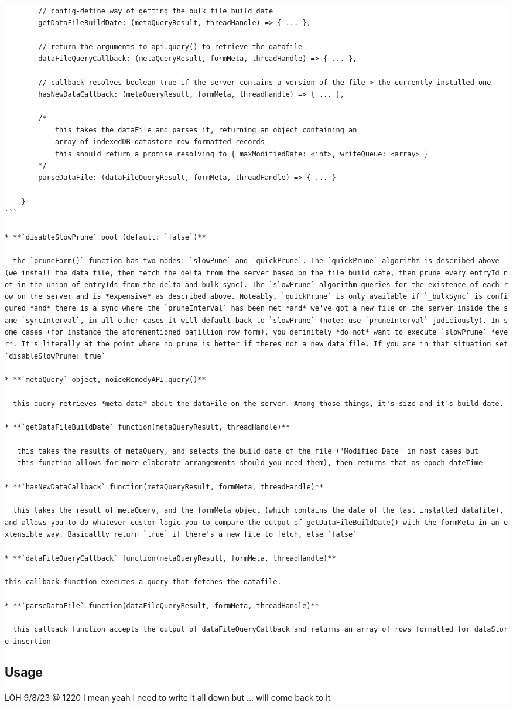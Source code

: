             // config-define way of getting the bulk file build date
            getDataFileBuildDate: (metaQueryResult, threadHandle) => { ... },

            // return the arguments to api.query() to retrieve the datafile
            dataFileQueryCallback: (metaQueryResult, formMeta, threadHandle) => { ... },

            // callback resolves boolean true if the server contains a version of the file > the currently installed one
            hasNewDataCallback: (metaQueryResult, formMeta, threadHandle) => { ... },

            /*
                this takes the dataFile and parses it, returning an object containing an
                array of indexedDB datastore row-formatted records
                this should return a promise resolving to { maxModifiedDate: <int>, writeQueue: <array> }
            */
            parseDataFile: (dataFileQueryResult, formMeta, threadHandle) => { ... }

        }
    ```

    * **`disableSlowPrune` bool (default: `false`)**

      the `pruneForm()` function has two modes: `slowPune` and `quickPrune`. The `quickPrune` algorithm is described above (we install the data file, then fetch the delta from the server based on the file build date, then prune every entryId not in the union of entryIds from the delta and bulk sync). The `slowPrune` algorithm queries for the existence of each row on the server and is *expensive* as described above. Noteably, `quickPrune` is only available if `_bulkSync` is configured *and* there is a sync where the `pruneInterval` has been met *and* we've got a new file on the server inside the same `syncInterval`, in all other cases it will default back to `slowPrune` (note: use `pruneInterval` judiciously). In some cases (for instance the aforementioned bajillion row form), you definitely *do not* want to execute `slowPrune` *ever*. It's literally at the point where no prune is better if theres not a new data file. If you are in that situation set `disableSlowPrune: true`

    * **`metaQuery` object, noiceRemedyAPI.query()**

      this query retrieves *meta data* about the dataFile on the server. Among those things, it's size and it's build date.

    * **`getDataFileBuildDate` function(metaQueryResult, threadHandle)**

       this takes the results of metaQuery, and selects the build date of the file ('Modified Date' in most cases but
       this function allows for more elaborate arrangements should you need them), then returns that as epoch dateTime

    * **`hasNewDataCallback` function(metaQueryResult, formMeta, threadHandle)**

      this takes the result of metaQuery, and the formMeta object (which contains the date of the last installed datafile), and allows you to do whatever custom logic you to compare the output of getDataFileBuildDate() with the formMeta in an extensible way. Basicallty return `true` if there's a new file to fetch, else `false`

    * **`dataFileQueryCallback` function(metaQueryResult, formMeta, threadHandle)**

    this callback function executes a query that fetches the datafile.

    * **`parseDataFile` function(dataFileQueryResult, formMeta, threadHandle)**

      this callback function accepts the output of dataFileQueryCallback and returns an array of rows formatted for dataStore insertion

## Usage

LOH 9/8/23 @ 1220
I mean yeah I need to write it all down but ... will come back to it

